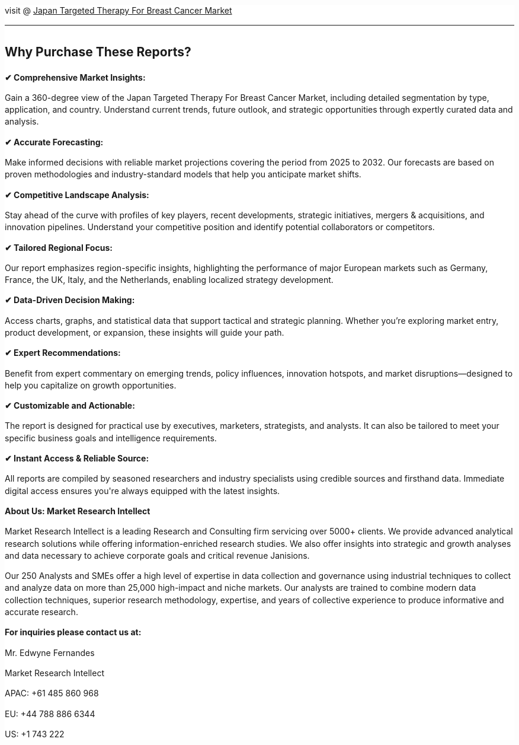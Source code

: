 visit&nbsp;@</strong>&nbsp;</span><span class="font-[700]"><a href="https://www.marketresearchintellect.com/product/global-targeted-therapy-for-breast-cancer-market/?utm_source=Linkedin&utm_medium=019" target="_blank" data-tracking-control-name="article-ssr-frontend-pulse_little-text-block" data-tracking-will-navigate="" data-test-link="">Japan Targeted Therapy For Breast Cancer Market</a></span></p></blockquote><hr /><h2>Why Purchase These Reports?</h2><p><strong>✔ Comprehensive Market Insights:</strong></p><p>Gain a 360-degree view of the Japan Targeted Therapy For Breast Cancer Market, including detailed segmentation by type, application, and country. Understand current trends, future outlook, and strategic opportunities through expertly curated data and analysis.</p><p><strong>✔ Accurate Forecasting:</strong></p><p>Make informed decisions with reliable market projections covering the period from 2025 to 2032. Our forecasts are based on proven methodologies and industry-standard models that help you anticipate market shifts.</p><p><strong>✔ Competitive Landscape Analysis:</strong></p><p>Stay ahead of the curve with profiles of key players, recent developments, strategic initiatives, mergers &amp; acquisitions, and innovation pipelines. Understand your competitive position and identify potential collaborators or competitors.</p><p><strong>✔ Tailored Regional Focus:</strong></p><p>Our report emphasizes region-specific insights, highlighting the performance of major European markets such as Germany, France, the UK, Italy, and the Netherlands, enabling localized strategy development.</p><p><strong>✔ Data-Driven Decision Making:</strong></p><p>Access charts, graphs, and statistical data that support tactical and strategic planning. Whether you&rsquo;re exploring market entry, product development, or expansion, these insights will guide your path.</p><p><strong>✔ Expert Recommendations:</strong></p><p>Benefit from expert commentary on emerging trends, policy influences, innovation hotspots, and market disruptions&mdash;designed to help you capitalize on growth opportunities.</p><p><strong>✔ Customizable and Actionable:</strong></p><p>The report is designed for practical use by executives, marketers, strategists, and analysts. It can also be tailored to meet your specific business goals and intelligence requirements.</p><p><strong>✔ Instant Access &amp; Reliable Source:</strong></p><p>All reports are compiled by seasoned researchers and industry specialists using credible sources and firsthand data. Immediate digital access ensures you're always equipped with the latest insights.</p><p><strong><span class="font-[700]">About Us: Market Research Intellect</span></strong></p><p><span class="">Market Research Intellect is a leading Research and Consulting firm servicing over 5000+ clients. We provide advanced analytical research solutions while offering information-enriched research studies.&nbsp;</span>We also offer insights into strategic and growth analyses and data necessary to achieve corporate goals and critical revenue Janisions.</p><p><span class="">Our 250 Analysts and SMEs offer a high level of expertise in data collection and governance using industrial techniques to collect and analyze data on more than 25,000 high-impact and niche markets. Our analysts are trained to combine modern data collection techniques, superior research methodology, expertise, and years of collective experience to produce informative and accurate research.</span></p><p><strong>For inquiries please contact us at:</strong></p><p>Mr. Edwyne Fernandes</p><p>Market Research Intellect</p><p>APAC: +61 485 860 968</p><p>EU: +44 788 886 6344</p><p>US: +1 743 222